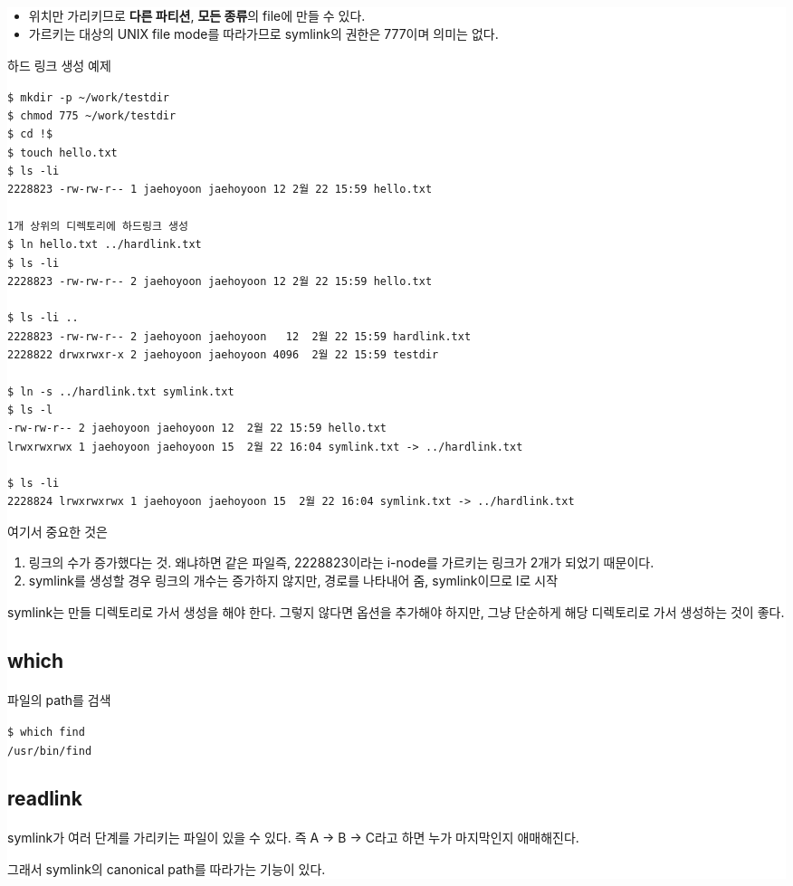 - 위치만 가리키므로 **다른 파티션**, **모든 종류**의 file에 만들 수 있다.
- 가르키는 대상의 UNIX file mode를 따라가므로 symlink의 권한은 777이며 의미는 없다.

하드 링크 생성 예제

```
$ mkdir -p ~/work/testdir
$ chmod 775 ~/work/testdir
$ cd !$
$ touch hello.txt
$ ls -li
2228823 -rw-rw-r-- 1 jaehoyoon jaehoyoon 12 2월 22 15:59 hello.txt

1개 상위의 디렉토리에 하드링크 생성
$ ln hello.txt ../hardlink.txt
$ ls -li
2228823 -rw-rw-r-- 2 jaehoyoon jaehoyoon 12 2월 22 15:59 hello.txt

$ ls -li ..
2228823 -rw-rw-r-- 2 jaehoyoon jaehoyoon   12  2월 22 15:59 hardlink.txt
2228822 drwxrwxr-x 2 jaehoyoon jaehoyoon 4096  2월 22 15:59 testdir

$ ln -s ../hardlink.txt symlink.txt
$ ls -l
-rw-rw-r-- 2 jaehoyoon jaehoyoon 12  2월 22 15:59 hello.txt
lrwxrwxrwx 1 jaehoyoon jaehoyoon 15  2월 22 16:04 symlink.txt -> ../hardlink.txt

$ ls -li
2228824 lrwxrwxrwx 1 jaehoyoon jaehoyoon 15  2월 22 16:04 symlink.txt -> ../hardlink.txt

```

여기서 중요한 것은

1. 링크의 수가 증가했다는 것. 왜냐하면 같은 파일즉, 2228823이라는 i-node를 가르키는 링크가 2개가 되었기 때문이다.
2. symlink를 생성할 경우 링크의 개수는 증가하지 않지만, 경로를 나타내어 줌, symlink이므로 l로 시작

symlink는 만들 디렉토리로 가서 생성을 해야 한다. 그렇지 않다면 옵션을 추가해야 하지만, 그냥 단순하게 해당 디렉토리로 가서 생성하는 것이 좋다.

## which

파일의 path를 검색

```
$ which find
/usr/bin/find

```

## readlink

symlink가 여러 단계를 가리키는 파일이 있을 수 있다. 즉 A → B → C라고 하면 누가 마지막인지 애매해진다.

그래서 symlink의 canonical path를 따라가는 기능이 있다.
